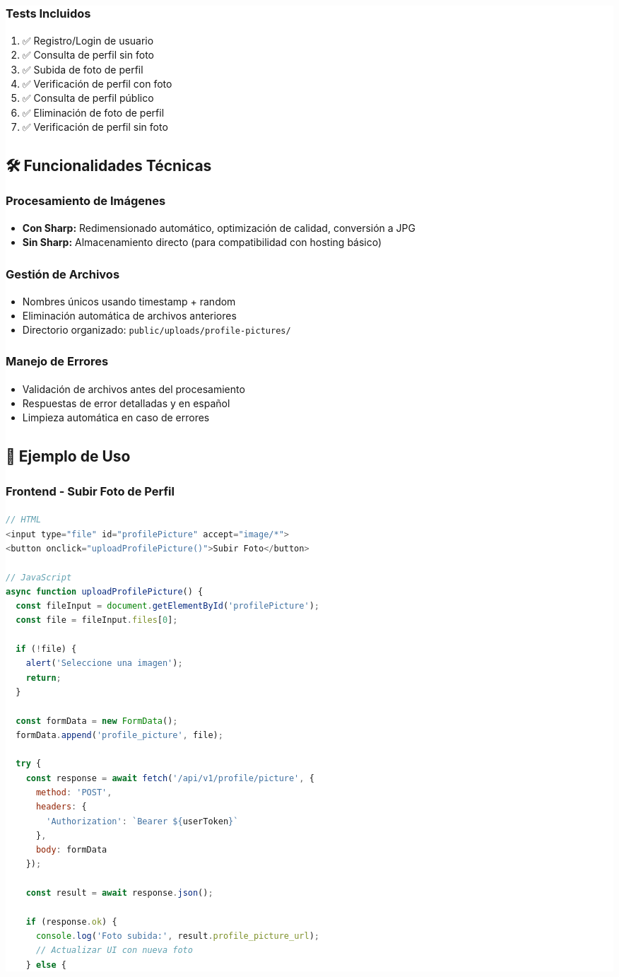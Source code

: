 ### **Tests Incluidos**
1. ✅ Registro/Login de usuario
2. ✅ Consulta de perfil sin foto
3. ✅ Subida de foto de perfil
4. ✅ Verificación de perfil con foto
5. ✅ Consulta de perfil público
6. ✅ Eliminación de foto de perfil
7. ✅ Verificación de perfil sin foto

## 🛠️ Funcionalidades Técnicas

### **Procesamiento de Imágenes**
- **Con Sharp:** Redimensionado automático, optimización de calidad, conversión a JPG
- **Sin Sharp:** Almacenamiento directo (para compatibilidad con hosting básico)

### **Gestión de Archivos**
- Nombres únicos usando timestamp + random
- Eliminación automática de archivos anteriores
- Directorio organizado: `public/uploads/profile-pictures/`

### **Manejo de Errores**
- Validación de archivos antes del procesamiento
- Respuestas de error detalladas y en español
- Limpieza automática en caso de errores

## 📖 Ejemplo de Uso

### **Frontend - Subir Foto de Perfil**
```javascript
// HTML
<input type="file" id="profilePicture" accept="image/*">
<button onclick="uploadProfilePicture()">Subir Foto</button>

// JavaScript
async function uploadProfilePicture() {
  const fileInput = document.getElementById('profilePicture');
  const file = fileInput.files[0];
  
  if (!file) {
    alert('Seleccione una imagen');
    return;
  }

  const formData = new FormData();
  formData.append('profile_picture', file);

  try {
    const response = await fetch('/api/v1/profile/picture', {
      method: 'POST',
      headers: {
        'Authorization': `Bearer ${userToken}`
      },
      body: formData
    });

    const result = await response.json();
    
    if (response.ok) {
      console.log('Foto subida:', result.profile_picture_url);
      // Actualizar UI con nueva foto
    } else {
```